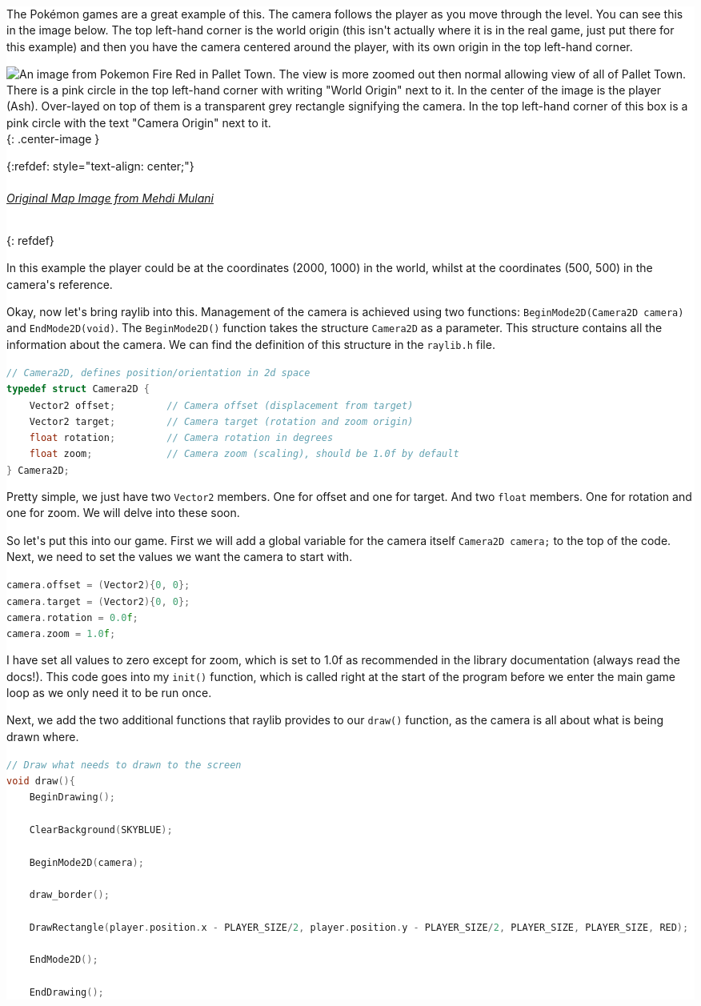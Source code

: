 The Pokémon games are a great example of this. The camera follows the player as you move through the level. You can see this in the image below. The top left-hand corner is the world origin (this isn't actually where it is in the real game, just put there for this example) and then you have the camera centered around the player, with its own origin in the top left-hand corner.


![An image from Pokemon Fire Red in Pallet Town. The view is more zoomed out then normal allowing view of all of Pallet Town. There is a pink circle in the top left-hand corner with writing "World Origin" next to it. In the center of the image is the player (Ash). Over-layed on top of them is a transparent grey rectangle signifying the camera. In the top left-hand corner of this box is a pink circle with the text "Camera Origin" next to it.](/assets/raylib-2dcamera/Pokemon.png){: .center-image }

{:refdef: style="text-align: center;"}
###### [Original Map Image from Mehdi Mulani](https://medium.com/@mmmulani/creating-a-game-size-world-map-of-pok%C3%A9mon-fire-red-614da729476a)
{: refdef}

In this example the player could be at the coordinates (2000, 1000) in the world, whilst at the coordinates (500, 500) in the camera's reference.  

Okay, now let's bring raylib into this. Management of the camera is achieved using two functions: `BeginMode2D(Camera2D camera)` and `EndMode2D(void)`. The `BeginMode2D()` function takes the structure `Camera2D` as a parameter. This structure contains all the information about the camera. We can find the definition of this structure in the `raylib.h` file.

```c
// Camera2D, defines position/orientation in 2d space
typedef struct Camera2D {
    Vector2 offset;         // Camera offset (displacement from target)
    Vector2 target;         // Camera target (rotation and zoom origin)
    float rotation;         // Camera rotation in degrees
    float zoom;             // Camera zoom (scaling), should be 1.0f by default
} Camera2D;
```

Pretty simple, we just have two `Vector2` members. One for offset and one for target. And two `float` members. One for rotation and one for zoom. We will delve into these soon. 

So let's put this into our game. First we will add a global variable for the camera itself `Camera2D camera;` to the top of the code. Next, we need to set the values we want the camera to start with. 

```c
camera.offset = (Vector2){0, 0};
camera.target = (Vector2){0, 0};
camera.rotation = 0.0f;
camera.zoom = 1.0f;
```

I have set all values to zero except for zoom, which is set to 1.0f as recommended in the library documentation (always read the docs!). This code goes into my `init()` function, which is called right at the start of the program before we enter the main game loop as we only need it to be run once. 

Next, we add the two additional functions that raylib provides to our `draw()` function, as the camera is all about what is being drawn where. 

```c
// Draw what needs to drawn to the screen
void draw(){
	BeginDrawing();

	ClearBackground(SKYBLUE);

	BeginMode2D(camera);

	draw_border();
	 
	DrawRectangle(player.position.x - PLAYER_SIZE/2, player.position.y - PLAYER_SIZE/2, PLAYER_SIZE, PLAYER_SIZE, RED);

	EndMode2D();

	EndDrawing();
```